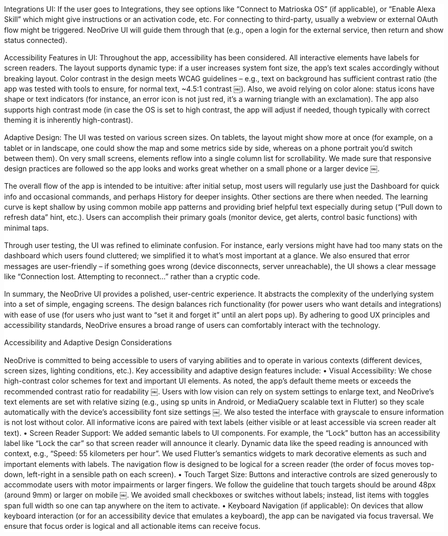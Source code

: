 Integrations UI: If the user goes to Integrations, they see options like “Connect to Matrioska OS” (if applicable), or “Enable Alexa Skill” which might give instructions or an activation code, etc. For connecting to third-party, usually a webview or external OAuth flow might be triggered. NeoDrive UI will guide them through that (e.g., open a login for the external service, then return and show status connected).

Accessibility Features in UI: Throughout the app, accessibility has been considered. All interactive elements have labels for screen readers. The layout supports dynamic type: if a user increases system font size, the app’s text scales accordingly without breaking layout. Color contrast in the design meets WCAG guidelines – e.g., text on background has sufficient contrast ratio (the app was tested with tools to ensure, for normal text, ~4.5:1 contrast ￼). Also, we avoid relying on color alone: status icons have shape or text indicators (for instance, an error icon is not just red, it’s a warning triangle with an exclamation). The app also supports high contrast mode (in case the OS is set to high contrast, the app will adjust if needed, though typically with correct theming it is inherently high-contrast).

Adaptive Design: The UI was tested on various screen sizes. On tablets, the layout might show more at once (for example, on a tablet or in landscape, one could show the map and some metrics side by side, whereas on a phone portrait you’d switch between them). On very small screens, elements reflow into a single column list for scrollability. We made sure that responsive design practices are followed so the app looks and works great whether on a small phone or a larger device ￼.

The overall flow of the app is intended to be intuitive: after initial setup, most users will regularly use just the Dashboard for quick info and occasional commands, and perhaps History for deeper insights. Other sections are there when needed. The learning curve is kept shallow by using common mobile app patterns and providing brief helpful text especially during setup (“Pull down to refresh data” hint, etc.). Users can accomplish their primary goals (monitor device, get alerts, control basic functions) with minimal taps.

Through user testing, the UI was refined to eliminate confusion. For instance, early versions might have had too many stats on the dashboard which users found cluttered; we simplified it to what’s most important at a glance. We also ensured that error messages are user-friendly – if something goes wrong (device disconnects, server unreachable), the UI shows a clear message like “Connection lost. Attempting to reconnect…” rather than a cryptic code.

In summary, the NeoDrive UI provides a polished, user-centric experience. It abstracts the complexity of the underlying system into a set of simple, engaging screens. The design balances rich functionality (for power users who want details and integrations) with ease of use (for users who just want to “set it and forget it” until an alert pops up). By adhering to good UX principles and accessibility standards, NeoDrive ensures a broad range of users can comfortably interact with the technology.

Accessibility and Adaptive Design Considerations

NeoDrive is committed to being accessible to users of varying abilities and to operate in various contexts (different devices, screen sizes, lighting conditions, etc.). Key accessibility and adaptive design features include:
	•	Visual Accessibility: We chose high-contrast color schemes for text and important UI elements. As noted, the app’s default theme meets or exceeds the recommended contrast ratio for readability ￼. Users with low vision can rely on system settings to enlarge text, and NeoDrive’s text elements are set with relative sizing (e.g., using sp units in Android, or MediaQuery scalable text in Flutter) so they scale automatically with the device’s accessibility font size settings ￼. We also tested the interface with grayscale to ensure information is not lost without color. All informative icons are paired with text labels (either visible or at least accessible via screen reader alt text).
	•	Screen Reader Support: We added semantic labels to UI components. For example, the “Lock” button has an accessibility label like “Lock the car” so that screen reader will announce it clearly. Dynamic data like the speed reading is announced with context, e.g., “Speed: 55 kilometers per hour”. We used Flutter’s semantics widgets to mark decorative elements as such and important elements with labels. The navigation flow is designed to be logical for a screen reader (the order of focus moves top-down, left-right in a sensible path on each screen).
	•	Touch Target Size: Buttons and interactive controls are sized generously to accommodate users with motor impairments or larger fingers. We follow the guideline that touch targets should be around 48px (around 9mm) or larger on mobile ￼. We avoided small checkboxes or switches without labels; instead, list items with toggles span full width so one can tap anywhere on the item to activate.
	•	Keyboard Navigation (if applicable): On devices that allow keyboard interaction (or for an accessibility device that emulates a keyboard), the app can be navigated via focus traversal. We ensure that focus order is logical and all actionable items can receive focus.
